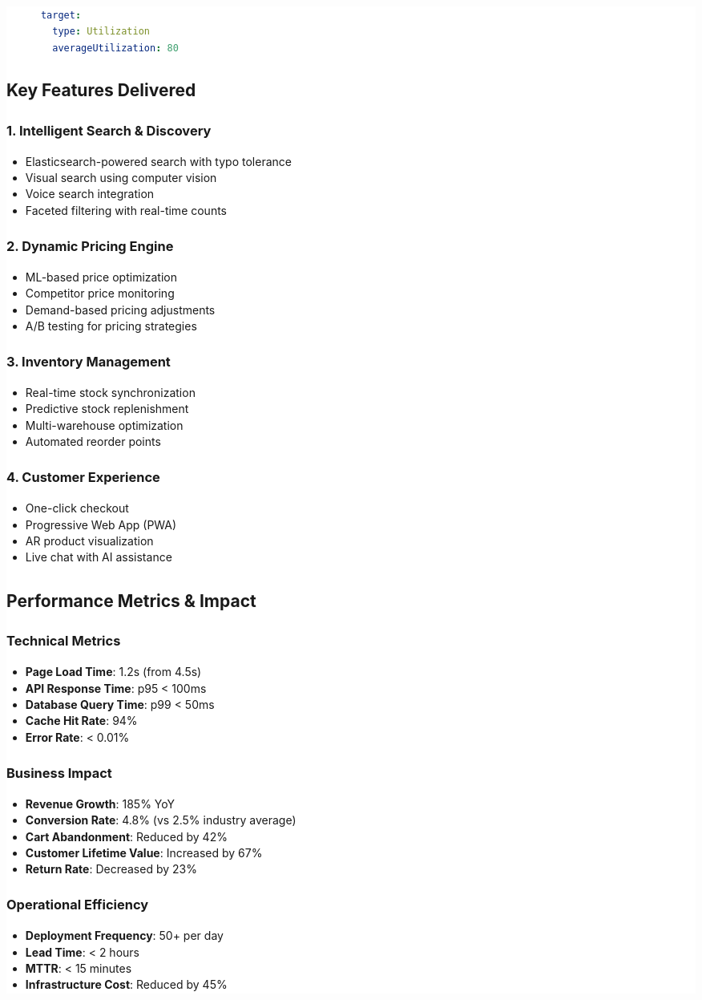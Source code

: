 ```yaml
      target:
        type: Utilization
        averageUtilization: 80
```

## Key Features Delivered

### 1. Intelligent Search & Discovery
- Elasticsearch-powered search with typo tolerance
- Visual search using computer vision
- Voice search integration
- Faceted filtering with real-time counts

### 2. Dynamic Pricing Engine
- ML-based price optimization
- Competitor price monitoring
- Demand-based pricing adjustments
- A/B testing for pricing strategies

### 3. Inventory Management
- Real-time stock synchronization
- Predictive stock replenishment
- Multi-warehouse optimization
- Automated reorder points

### 4. Customer Experience
- One-click checkout
- Progressive Web App (PWA)
- AR product visualization
- Live chat with AI assistance

## Performance Metrics & Impact

### Technical Metrics
- **Page Load Time**: 1.2s (from 4.5s)
- **API Response Time**: p95 < 100ms
- **Database Query Time**: p99 < 50ms
- **Cache Hit Rate**: 94%
- **Error Rate**: < 0.01%

### Business Impact
- **Revenue Growth**: 185% YoY
- **Conversion Rate**: 4.8% (vs 2.5% industry average)
- **Cart Abandonment**: Reduced by 42%
- **Customer Lifetime Value**: Increased by 67%
- **Return Rate**: Decreased by 23%

### Operational Efficiency
- **Deployment Frequency**: 50+ per day
- **Lead Time**: < 2 hours
- **MTTR**: < 15 minutes
- **Infrastructure Cost**: Reduced by 45%

